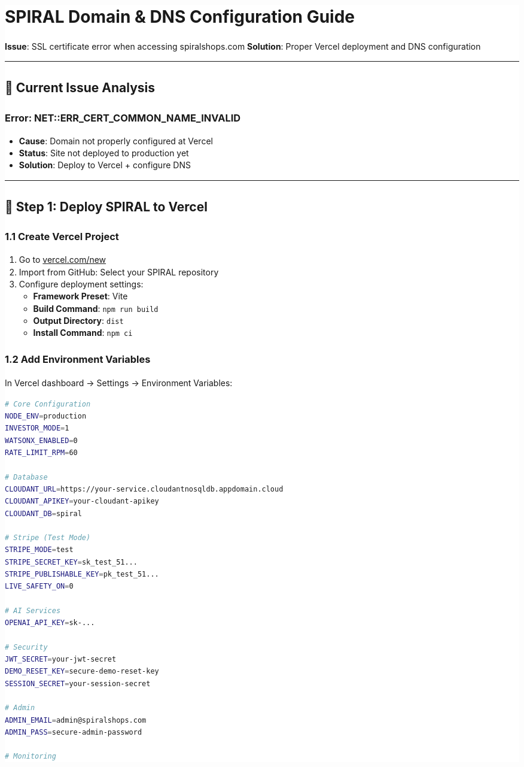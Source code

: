 # SPIRAL Domain & DNS Configuration Guide

**Issue**: SSL certificate error when accessing spiralshops.com
**Solution**: Proper Vercel deployment and DNS configuration

---

## 🚨 **Current Issue Analysis**

### **Error**: NET::ERR_CERT_COMMON_NAME_INVALID
- **Cause**: Domain not properly configured at Vercel
- **Status**: Site not deployed to production yet
- **Solution**: Deploy to Vercel + configure DNS

---

## 🚀 **Step 1: Deploy SPIRAL to Vercel**

### **1.1 Create Vercel Project**
1. Go to [vercel.com/new](https://vercel.com/new)
2. Import from GitHub: Select your SPIRAL repository
3. Configure deployment settings:
   - **Framework Preset**: Vite
   - **Build Command**: `npm run build`
   - **Output Directory**: `dist`
   - **Install Command**: `npm ci`

### **1.2 Add Environment Variables**
In Vercel dashboard → Settings → Environment Variables:

```bash
# Core Configuration
NODE_ENV=production
INVESTOR_MODE=1
WATSONX_ENABLED=0
RATE_LIMIT_RPM=60

# Database
CLOUDANT_URL=https://your-service.cloudantnosqldb.appdomain.cloud
CLOUDANT_APIKEY=your-cloudant-apikey
CLOUDANT_DB=spiral

# Stripe (Test Mode)
STRIPE_MODE=test
STRIPE_SECRET_KEY=sk_test_51...
STRIPE_PUBLISHABLE_KEY=pk_test_51...
LIVE_SAFETY_ON=0

# AI Services
OPENAI_API_KEY=sk-...

# Security
JWT_SECRET=your-jwt-secret
DEMO_RESET_KEY=secure-demo-reset-key
SESSION_SECRET=your-session-secret

# Admin
ADMIN_EMAIL=admin@spiralshops.com
ADMIN_PASS=secure-admin-password

# Monitoring
```